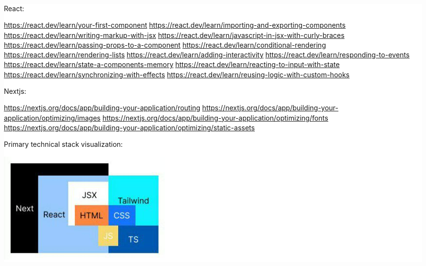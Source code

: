React:

https://react.dev/learn/your-first-component
https://react.dev/learn/importing-and-exporting-components
https://react.dev/learn/writing-markup-with-jsx
https://react.dev/learn/javascript-in-jsx-with-curly-braces
https://react.dev/learn/passing-props-to-a-component
https://react.dev/learn/conditional-rendering
https://react.dev/learn/rendering-lists
https://react.dev/learn/adding-interactivity
https://react.dev/learn/responding-to-events
https://react.dev/learn/state-a-components-memory
https://react.dev/learn/reacting-to-input-with-state
https://react.dev/learn/synchronizing-with-effects
https://react.dev/learn/reusing-logic-with-custom-hooks

Nextjs:

https://nextjs.org/docs/app/building-your-application/routing
https://nextjs.org/docs/app/building-your-application/optimizing/images
https://nextjs.org/docs/app/building-your-application/optimizing/fonts
https://nextjs.org/docs/app/building-your-application/optimizing/static-assets

Primary technical stack visualization:

![image](/public/stack.jpg)
